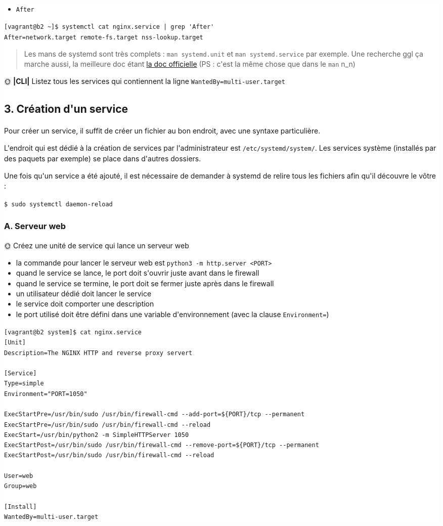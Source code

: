   - `After`

  ```shell
  [vagrant@b2 ~]$ systemctl cat nginx.service | grep 'After'
  After=network.target remote-fs.target nss-lookup.target
  ```

> Les mans de systemd sont très complets : `man systemd.unit` et `man systemd.service` par exemple. Une recherche ggl ça marche aussi, la meilleure doc étant [la doc officielle](https://www.freedesktop.org/software/systemd/man/systemd.service.html) (PS : c'est la même chose que dans le `man` n_n)

🌞 **|CLI|** Listez tous les services qui contiennent la ligne `WantedBy=multi-user.target`

```shell

```

## 3. Création d'un service

Pour créer un service, il suffit de créer un fichier au bon endroit, avec une syntaxe particulière.

L'endroit qui est dédié à la création de services par l'administrateur est `/etc/systemd/system/`. Les services système (installés par des paquets par exemple) se place dans d'autres dossiers.

Une fois qu'un service a été ajouté, il est nécessaire de demander à systemd de relire tous les fichiers afin qu'il découvre le vôtre :

```
$ sudo systemctl daemon-reload
```

### A. Serveur web

🌞 Créez une unité de service qui lance un serveur web

- la commande pour lancer le serveur web est `python3 -m http.server <PORT>`
- quand le service se lance, le port doit s'ouvrir juste avant dans le firewall
- quand le service se termine, le port doit se fermer juste après dans le firewall
- un utilisateur dédié doit lancer le service
- le service doit comporter une description
- le port utilisé doit être défini dans une variable d'environnement (avec la clause `Environment=`)

```shell
[vagrant@b2 system]$ cat nginx.service
[Unit]
Description=The NGINX HTTP and reverse proxy servert

[Service]
Type=simple
Environment="PORT=1050"

ExecStartPre=/usr/bin/sudo /usr/bin/firewall-cmd --add-port=${PORT}/tcp --permanent
ExecStartPre=/usr/bin/sudo /usr/bin/firewall-cmd --reload
ExecStart=/usr/bin/python2 -m SimpleHTTPServer 1050
ExecStartPost=/usr/bin/sudo /usr/bin/firewall-cmd --remove-port=${PORT}/tcp --permanent
ExecStartPost=/usr/bin/sudo /usr/bin/firewall-cmd --reload

User=web
Group=web

[Install]
WantedBy=multi-user.target
```
